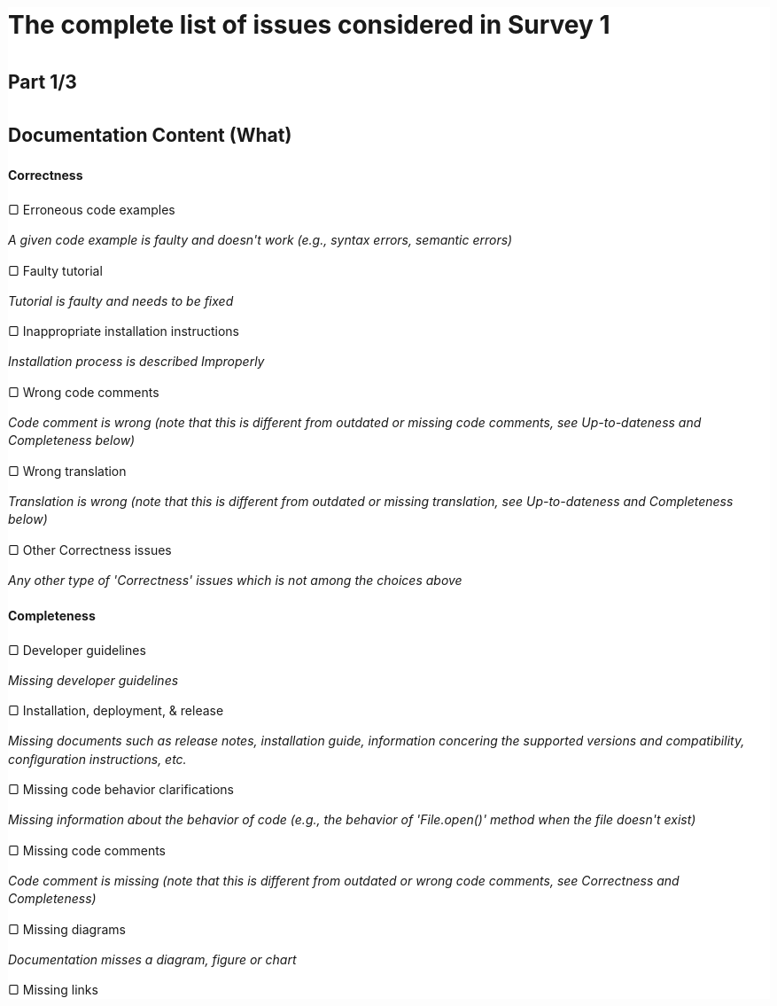 # The complete list of issues considered in Survey 1


## Part 1/3
## Documentation Content (What)

#### Correctness
▢	Erroneous code examples

_A given code example is faulty and doesn't work (e.g., syntax errors, semantic errors)_

▢	Faulty tutorial

_Tutorial is faulty and needs to be fixed_

▢	Inappropriate installation instructions

_Installation process is described Improperly_

▢	Wrong code comments

_Code comment is wrong (note that this is different from outdated or missing code comments, see Up-to-dateness and Completeness below)_

▢	Wrong translation

_Translation is wrong (note that this is different from outdated or missing translation, see Up-to-dateness and Completeness below)_

▢	Other Correctness issues

_Any other type of 'Correctness' issues which is not among the choices above_

#### Completeness
▢	Developer guidelines

_Missing developer guidelines_

▢	Installation, deployment, & release

_Missing documents such as release notes, installation guide, information concering the supported versions and compatibility, conﬁguration instructions, etc._

▢	Missing code behavior clarifications

_Missing information about the behavior of code (e.g., the behavior of 'File.open()' method when the file doesn't exist)_

▢	Missing code comments

_Code comment is missing (note that this is different from outdated or wrong code comments, see Correctness and Completeness)_

▢	Missing diagrams 

_Documentation misses a diagram, figure or chart_

▢	Missing links
